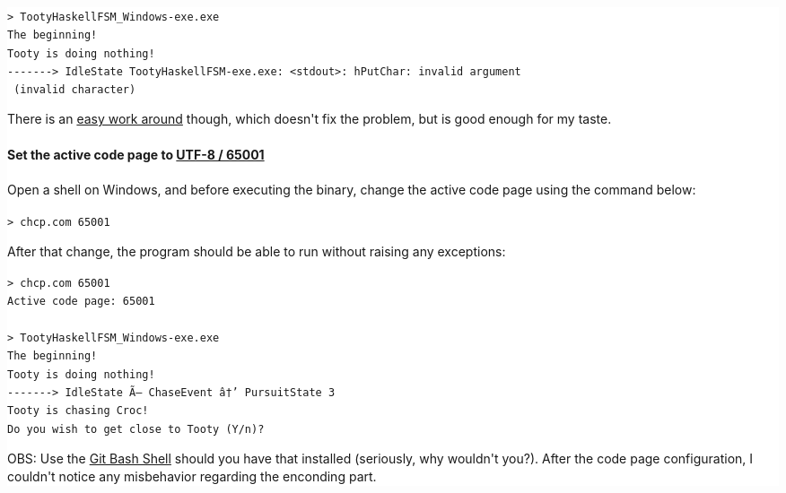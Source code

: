 ```
> TootyHaskellFSM_Windows-exe.exe
The beginning!
Tooty is doing nothing!
-------> IdleState TootyHaskellFSM-exe.exe: <stdout>: hPutChar: invalid argument
 (invalid character)
```

There is an [easy work around](https://stackoverflow.com/questions/25373116/how-can-i-set-my-ghci-prompt-to-a-lambda-character-on-windows) though, which doesn't fix the problem, but is good enough for my taste.

#### Set the active code page to [UTF-8 / 65001](https://msdn.microsoft.com/pt-br/library/windows/desktop/dd317756(v=vs.85).aspx)

Open a shell on Windows, and before executing the binary, change the active code page using the command below:

```
> chcp.com 65001
```

After that change, the program should be able to run without raising any exceptions:

```
> chcp.com 65001
Active code page: 65001

> TootyHaskellFSM_Windows-exe.exe
The beginning!
Tooty is doing nothing!
-------> IdleState Ã— ChaseEvent â†’ PursuitState 3
Tooty is chasing Croc!
Do you wish to get close to Tooty (Y/n)?
```

OBS: Use the [Git Bash Shell](https://git-for-windows.github.io/) should you have that installed (seriously, why wouldn't you?). After the code page configuration, I couldn't notice any misbehavior regarding the enconding part.
